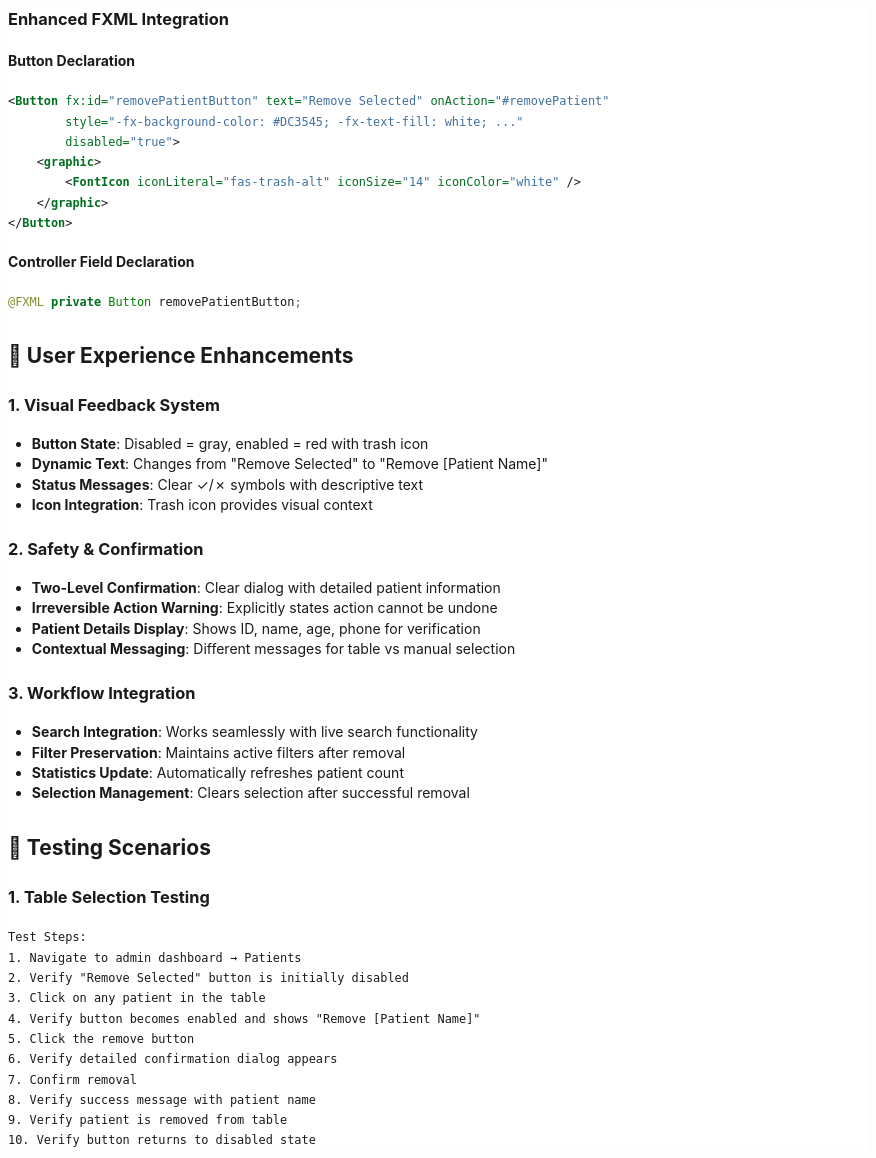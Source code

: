 ### Enhanced FXML Integration

#### Button Declaration
```xml
<Button fx:id="removePatientButton" text="Remove Selected" onAction="#removePatient"
        style="-fx-background-color: #DC3545; -fx-text-fill: white; ..."
        disabled="true">
    <graphic>
        <FontIcon iconLiteral="fas-trash-alt" iconSize="14" iconColor="white" />
    </graphic>
</Button>
```

#### Controller Field Declaration
```java
@FXML private Button removePatientButton;
```

## 🎨 User Experience Enhancements

### 1. **Visual Feedback System**
- **Button State**: Disabled = gray, enabled = red with trash icon
- **Dynamic Text**: Changes from "Remove Selected" to "Remove [Patient Name]"
- **Status Messages**: Clear ✓/✗ symbols with descriptive text
- **Icon Integration**: Trash icon provides visual context

### 2. **Safety & Confirmation**
- **Two-Level Confirmation**: Clear dialog with detailed patient information
- **Irreversible Action Warning**: Explicitly states action cannot be undone
- **Patient Details Display**: Shows ID, name, age, phone for verification
- **Contextual Messaging**: Different messages for table vs manual selection

### 3. **Workflow Integration**
- **Search Integration**: Works seamlessly with live search functionality
- **Filter Preservation**: Maintains active filters after removal
- **Statistics Update**: Automatically refreshes patient count
- **Selection Management**: Clears selection after successful removal

## 🧪 Testing Scenarios

### 1. **Table Selection Testing**
```
Test Steps:
1. Navigate to admin dashboard → Patients
2. Verify "Remove Selected" button is initially disabled
3. Click on any patient in the table
4. Verify button becomes enabled and shows "Remove [Patient Name]"
5. Click the remove button
6. Verify detailed confirmation dialog appears
7. Confirm removal
8. Verify success message with patient name
9. Verify patient is removed from table
10. Verify button returns to disabled state
```
